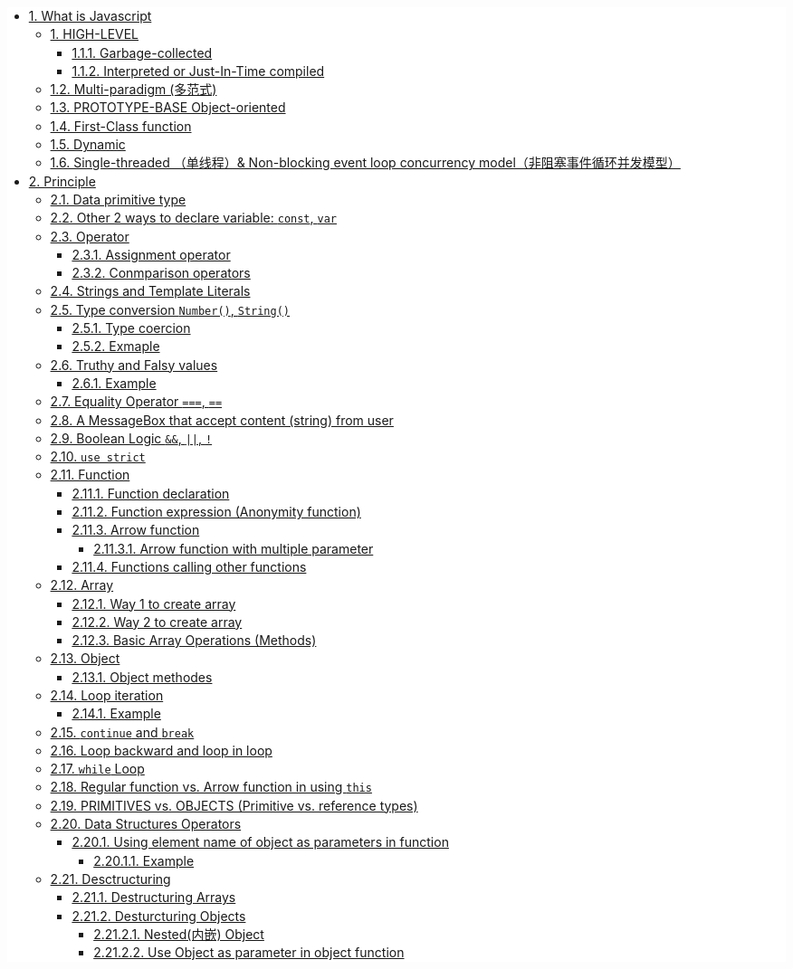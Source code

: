 - [1. What is Javascript](#1-what-is-javascript)
  - [1. HIGH-LEVEL](#1-high-level)
    - [1.1.1. Garbage-collected](#111-garbage-collected)
    - [1.1.2. Interpreted or Just-In-Time compiled](#112-interpreted-or-just-in-time-compiled)
  - [1.2. Multi-paradigm (多范式)](#12-multi-paradigm-多范式)
  - [1.3. PROTOTYPE-BASE Object-oriented](#13-prototype-base-object-oriented)
  - [1.4. First-Class function](#14-first-class-function)
  - [1.5. Dynamic](#15-dynamic)
  - [1.6. Single-threaded （单线程）\& Non-blocking event loop concurrency model（非阻塞事件循环并发模型）](#16-single-threaded-单线程-non-blocking-event-loop-concurrency-model非阻塞事件循环并发模型)
- [2. Principle](#2-principle)
  - [2.1. Data primitive type](#21-data-primitive-type)
  - [2.2. Other 2 ways to declare variable: `const`, `var`](#22-other-2-ways-to-declare-variable-const-var)
  - [2.3. Operator](#23-operator)
    - [2.3.1. Assignment operator](#231-assignment-operator)
    - [2.3.2. Conmparison operators](#232-conmparison-operators)
  - [2.4. Strings and Template Literals](#24-strings-and-template-literals)
  - [2.5. Type conversion `Number()`, `String()`](#25-type-conversion-number-string)
    - [2.5.1. Type coercion](#251-type-coercion)
    - [2.5.2. Exmaple](#252-exmaple)
  - [2.6. Truthy and Falsy values](#26-truthy-and-falsy-values)
    - [2.6.1. Example](#261-example)
  - [2.7. Equality Operator `===`, `==`](#27-equality-operator--)
  - [2.8. A MessageBox that accept content (string) from user](#28-a-messagebox-that-accept-content-string-from-user)
  - [2.9. Boolean Logic `&&`, `||`, `!`](#29-boolean-logic---)
  - [2.10. `use strict`](#210-use-strict)
  - [2.11. Function](#211-function)
    - [2.11.1. Function declaration](#2111-function-declaration)
    - [2.11.2. Function expression (Anonymity function)](#2112-function-expression-anonymity-function)
    - [2.11.3. Arrow function](#2113-arrow-function)
      - [2.11.3.1. Arrow function with multiple parameter](#21131-arrow-function-with-multiple-parameter)
    - [2.11.4. Functions calling other functions](#2114-functions-calling-other-functions)
  - [2.12. Array](#212-array)
    - [2.12.1. Way 1 to create array](#2121-way-1-to-create-array)
    - [2.12.2. Way 2 to create array](#2122-way-2-to-create-array)
    - [2.12.3. Basic Array Operations (Methods)](#2123-basic-array-operations-methods)
  - [2.13. Object](#213-object)
    - [2.13.1. Object methodes](#2131-object-methodes)
  - [2.14. Loop iteration](#214-loop-iteration)
    - [2.14.1. Example](#2141-example)
  - [2.15. `continue` and `break`](#215-continue-and-break)
  - [2.16. Loop backward and loop in loop](#216-loop-backward-and-loop-in-loop)
  - [2.17. `while` Loop](#217-while-loop)
  - [2.18. Regular function vs. Arrow function in using `this`](#218-regular-function-vs-arrow-function-in-using-this)
  - [2.19. PRIMITIVES vs. OBJECTS (Primitive vs. reference types)](#219-primitives-vs-objects-primitive-vs-reference-types)
  - [2.20. Data Structures Operators](#220-data-structures-operators)
    - [2.20.1. Using element name of object as parameters in function](#2201-using-element-name-of-object-as-parameters-in-function)
      - [2.20.1.1. Example](#22011-example)
  - [2.21. Desctructuring](#221-desctructuring)
    - [2.21.1. Destructuring Arrays](#2211-destructuring-arrays)
    - [2.21.2. Desturcturing Objects](#2212-desturcturing-objects)
      - [2.21.2.1. Nested(内嵌) Object](#22121-nested内嵌-object)
      - [2.21.2.2. Use Object as parameter in object function](#22122-use-object-as-parameter-in-object-function)
